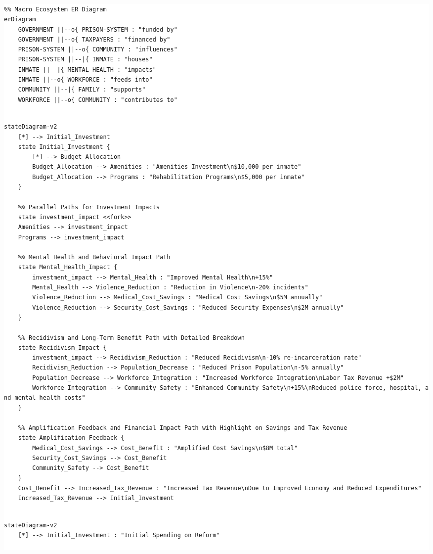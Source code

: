 ```mermaid
%% Macro Ecosystem ER Diagram
erDiagram
    GOVERNMENT ||--o{ PRISON-SYSTEM : "funded by"
    GOVERNMENT ||--o{ TAXPAYERS : "financed by"
    PRISON-SYSTEM ||--o{ COMMUNITY : "influences"
    PRISON-SYSTEM ||--|{ INMATE : "houses"
    INMATE ||--|{ MENTAL-HEALTH : "impacts"
    INMATE ||--o{ WORKFORCE : "feeds into"
    COMMUNITY ||--|{ FAMILY : "supports"
    WORKFORCE ||--o{ COMMUNITY : "contributes to"


```



```mermaid
stateDiagram-v2
    [*] --> Initial_Investment
    state Initial_Investment {
        [*] --> Budget_Allocation
        Budget_Allocation --> Amenities : "Amenities Investment\n$10,000 per inmate"
        Budget_Allocation --> Programs : "Rehabilitation Programs\n$5,000 per inmate"
    }

    %% Parallel Paths for Investment Impacts
    state investment_impact <<fork>>
    Amenities --> investment_impact
    Programs --> investment_impact

    %% Mental Health and Behavioral Impact Path
    state Mental_Health_Impact {
        investment_impact --> Mental_Health : "Improved Mental Health\n+15%"
        Mental_Health --> Violence_Reduction : "Reduction in Violence\n-20% incidents"
        Violence_Reduction --> Medical_Cost_Savings : "Medical Cost Savings\n$5M annually"
        Violence_Reduction --> Security_Cost_Savings : "Reduced Security Expenses\n$2M annually"
    }

    %% Recidivism and Long-Term Benefit Path with Detailed Breakdown
    state Recidivism_Impact {
        investment_impact --> Recidivism_Reduction : "Reduced Recidivism\n-10% re-incarceration rate"
        Recidivism_Reduction --> Population_Decrease : "Reduced Prison Population\n-5% annually"
        Population_Decrease --> Workforce_Integration : "Increased Workforce Integration\nLabor Tax Revenue +$2M"
        Workforce_Integration --> Community_Safety : "Enhanced Community Safety\n+15%\nReduced police force, hospital, and mental health costs"
    }

    %% Amplification Feedback and Financial Impact Path with Highlight on Savings and Tax Revenue
    state Amplification_Feedback {
        Medical_Cost_Savings --> Cost_Benefit : "Amplified Cost Savings\n$8M total"
        Security_Cost_Savings --> Cost_Benefit
        Community_Safety --> Cost_Benefit
    }
    Cost_Benefit --> Increased_Tax_Revenue : "Increased Tax Revenue\nDue to Improved Economy and Reduced Expenditures"
    Increased_Tax_Revenue --> Initial_Investment


```
```mermaid
stateDiagram-v2
    [*] --> Initial_Investment : "Initial Spending on Reform"
    
```